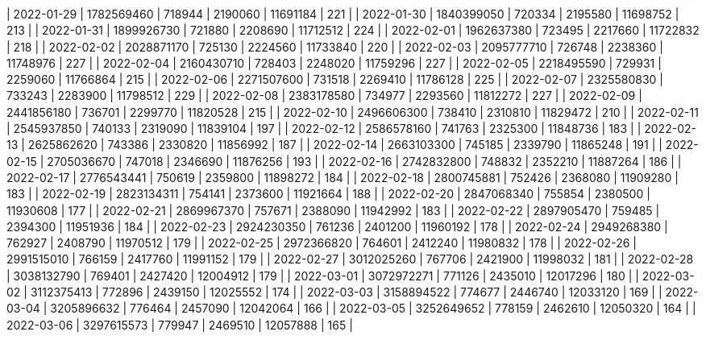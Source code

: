 | 2022-01-29 | 1782569460 | 718944 | 2190060 | 11691184 | 221 |
| 2022-01-30 | 1840399050 | 720334 | 2195580 | 11698752 | 213 |
| 2022-01-31 | 1899926730 | 721880 | 2208690 | 11712512 | 224 |
| 2022-02-01 | 1962637380 | 723495 | 2217660 | 11722832 | 218 |
| 2022-02-02 | 2028871170 | 725130 | 2224560 | 11733840 | 220 |
| 2022-02-03 | 2095777710 | 726748 | 2238360 | 11748976 | 227 |
| 2022-02-04 | 2160430710 | 728403 | 2248020 | 11759296 | 227 |
| 2022-02-05 | 2218495590 | 729931 | 2259060 | 11766864 | 215 |
| 2022-02-06 | 2271507600 | 731518 | 2269410 | 11786128 | 225 |
| 2022-02-07 | 2325580830 | 733243 | 2283900 | 11798512 | 229 |
| 2022-02-08 | 2383178580 | 734977 | 2293560 | 11812272 | 227 |
| 2022-02-09 | 2441856180 | 736701 | 2299770 | 11820528 | 215 |
| 2022-02-10 | 2496606300 | 738410 | 2310810 | 11829472 | 210 |
| 2022-02-11 | 2545937850 | 740133 | 2319090 | 11839104 | 197 |
| 2022-02-12 | 2586578160 | 741763 | 2325300 | 11848736 | 183 |
| 2022-02-13 | 2625862620 | 743386 | 2330820 | 11856992 | 187 |
| 2022-02-14 | 2663103300 | 745185 | 2339790 | 11865248 | 191 |
| 2022-02-15 | 2705036670 | 747018 | 2346690 | 11876256 | 193 |
| 2022-02-16 | 2742832800 | 748832 | 2352210 | 11887264 | 186 |
| 2022-02-17 | 2776543441 | 750619 | 2359800 | 11898272 | 184 |
| 2022-02-18 | 2800745881 | 752426 | 2368080 | 11909280 | 183 |
| 2022-02-19 | 2823134311 | 754141 | 2373600 | 11921664 | 188 |
| 2022-02-20 | 2847068340 | 755854 | 2380500 | 11930608 | 177 |
| 2022-02-21 | 2869967370 | 757671 | 2388090 | 11942992 | 183 |
| 2022-02-22 | 2897905470 | 759485 | 2394300 | 11951936 | 184 |
| 2022-02-23 | 2924230350 | 761236 | 2401200 | 11960192 | 178 |
| 2022-02-24 | 2949268380 | 762927 | 2408790 | 11970512 | 179 |
| 2022-02-25 | 2972366820 | 764601 | 2412240 | 11980832 | 178 |
| 2022-02-26 | 2991515010 | 766159 | 2417760 | 11991152 | 179 |
| 2022-02-27 | 3012025260 | 767706 | 2421900 | 11998032 | 181 |
| 2022-02-28 | 3038132790 | 769401 | 2427420 | 12004912 | 179 |
| 2022-03-01 | 3072972271 | 771126 | 2435010 | 12017296 | 180 |
| 2022-03-02 | 3112375413 | 772896 | 2439150 | 12025552 | 174 |
| 2022-03-03 | 3158894522 | 774677 | 2446740 | 12033120 | 169 |
| 2022-03-04 | 3205896632 | 776464 | 2457090 | 12042064 | 166 |
| 2022-03-05 | 3252649652 | 778159 | 2462610 | 12050320 | 164 |
| 2022-03-06 | 3297615573 | 779947 | 2469510 | 12057888 | 165 |